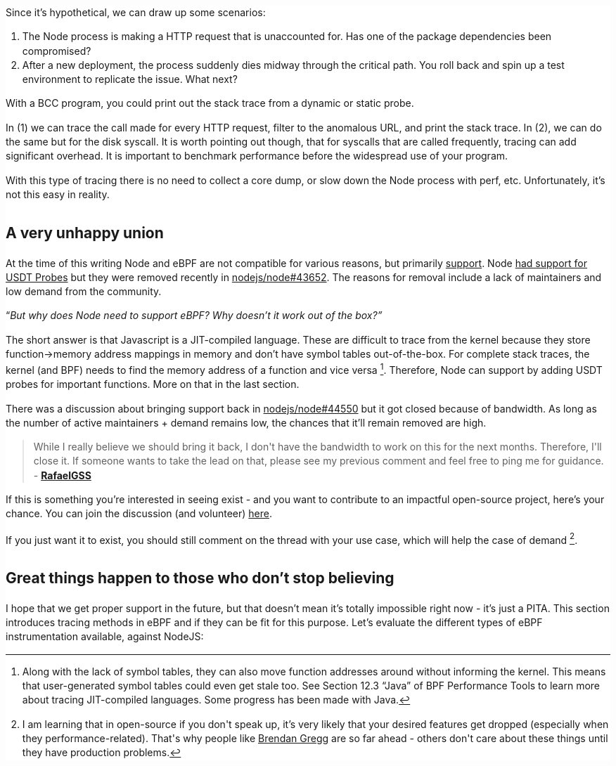 Since it’s hypothetical, we can draw up some scenarios:

1. The Node process is making a HTTP request that is unaccounted for. Has one of the package dependencies been compromised?
2. After a new deployment, the process suddenly dies midway through the critical path. You roll back and spin up a test environment to replicate the issue. What next?

With a BCC program, you could print out the stack trace from a dynamic or static probe.

In (1) we can trace the call made for every HTTP request, filter to the anomalous URL, and print the stack trace. In (2), we can do the same but for the disk syscall. It is worth pointing out though, that for syscalls that are called frequently, tracing can add significant overhead. It is important to benchmark performance before the widespread use of your program.

With this type of tracing there is no need to collect a core dump, or slow down the Node process with perf, etc. Unfortunately, it’s not this easy in reality.

## A very unhappy union

At the time of this writing Node and eBPF are not compatible for various reasons, but primarily [support](https://github.com/nodejs/diagnostics/issues/386). Node [had support for USDT Probes](https://www.brendangregg.com/blog/2016-10-12/linux-bcc-nodejs-usdt.html) but they were removed recently in [nodejs/node#43652](https://github.com/nodejs/node/pull/43652). The reasons for removal include a lack of maintainers and low demand from the community.

“*But why does Node need to support eBPF? Why doesn’t it work out of the box?”*

The short answer is that Javascript is a JIT-compiled language. These are difficult to trace from the kernel because they store function→memory address mappings in memory and don’t have symbol tables out-of-the-box. For complete stack traces, the kernel (and BPF) needs to find the memory address of a function and vice versa [^5]. Therefore, Node can support by adding USDT probes for important functions. More on that in the last section.

There was a discussion about bringing support back in [nodejs/node#44550](https://github.com/nodejs/node/issues/44550) but it got closed because of bandwidth. As long as the number of active maintainers + demand remains low, the chances that it’ll remain removed are high.

> While I really believe we should bring it back, I don't have the bandwidth to work on this for the next months. Therefore, I'll close it. If someone wants to take the lead on that, please see my previous comment and feel free to ping me for guidance. - **[RafaelGSS](https://github.com/RafaelGSS)**
> 

If this is something you’re interested in seeing exist - and you want to contribute to an impactful open-source project, here’s your chance. You can join the discussion (and volunteer) [here](https://github.com/nodejs/node/issues/44550).

If you just want it to exist, you should still comment on the thread with your use case, which will help the case of demand [^6]. 

## Great things happen to those who don’t stop believing

I hope that we get proper support in the future, but that doesn’t mean it’s totally impossible right now - it’s just a PITA. This section introduces tracing methods in eBPF and if they can be fit for this purpose. Let’s evaluate the different types of eBPF instrumentation available, against NodeJS:


[^1]: Previous articles examine [CPU](https://opeonikute.dev/posts/node-js-in-flames), [Memory](https://opeonikute.dev/posts/how-good-is-your-memory) profiling, etc. I haven’t written about disk profiling yet.
[^2]: [Compound V](https://the-boys.fandom.com/wiki/Compound_V) is a chemical in the hit TV series - [The Boys](https://www.imdb.com/title/tt1190634/). It grants superpowers to the heroes (if you choose to call them that).
[^3]: With eBPF, users can “run sandboxed programs in a privileged context such as the operating system kernel”. It can be used to extend the features of the kernel without making code changes.
[^4]: You can learn more about libbpf and how it makes life easier than BCC in “[Why We Switched from BCC to libbpf for Linux BPF Performance Analysis](https://www.pingcap.com/blog/why-we-switched-from-bcc-to-libbpf-for-linux-bpf-performance-analysis/)”.
[^5]: Along with the lack of symbol tables, they can also move function addresses around without informing the kernel. This means that user-generated symbol tables could even get stale too. See Section 12.3 “Java” of BPF Performance Tools to learn more about tracing JIT-compiled languages. Some progress has been made with Java.
[^6]: I am learning that in open-source if you don't speak up, it’s very likely that your desired features get dropped (especially when they performance-related). That's why people like [Brendan Gregg](https://www.brendangregg.com/) are so far ahead - others don't care about these things until they have production problems.
[^7]: More information about how to understand the correlation between `libuv` functions and Node internal functions in [Exposing Node.js internals](https://www.smashingmagazine.com/2020/04/nodejs-internals/).
[^8]: [This bpftrace cheatsheet](https://www.brendangregg.com/BPF/bpftrace-cheat-sheet.html) by Brendan Gregg is useful for checking what is available to expose, from bpftrace.